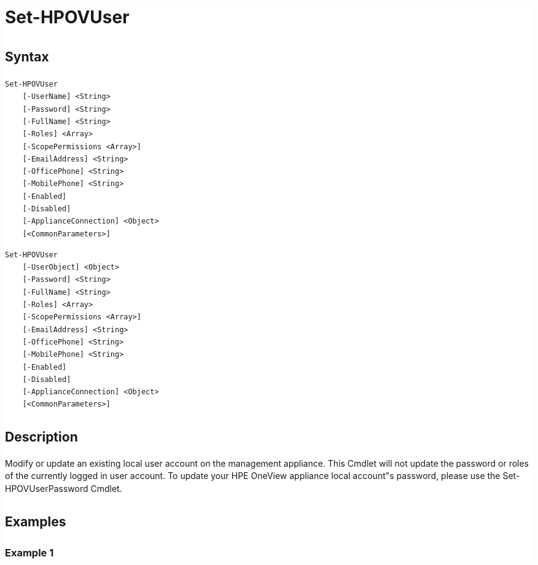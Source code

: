 ﻿---
description: Modify an existing user account.
---

# Set-HPOVUser

## Syntax

```text
Set-HPOVUser
    [-UserName] <String>
    [-Password] <String>
    [-FullName] <String>
    [-Roles] <Array>
    [-ScopePermissions <Array>]
    [-EmailAddress] <String>
    [-OfficePhone] <String>
    [-MobilePhone] <String>
    [-Enabled]
    [-Disabled]
    [-ApplianceConnection] <Object>
    [<CommonParameters>]
```

```text
Set-HPOVUser
    [-UserObject] <Object>
    [-Password] <String>
    [-FullName] <String>
    [-Roles] <Array>
    [-ScopePermissions <Array>]
    [-EmailAddress] <String>
    [-OfficePhone] <String>
    [-MobilePhone] <String>
    [-Enabled]
    [-Disabled]
    [-ApplianceConnection] <Object>
    [<CommonParameters>]
```

## Description

Modify or update an existing local user account on the management appliance.  This Cmdlet will not update the password or roles of the currently logged in user account.  To update your HPE OneView appliance local account"s password, please use the Set-HPOVUserPassword Cmdlet.

## Examples

###  Example 1 
